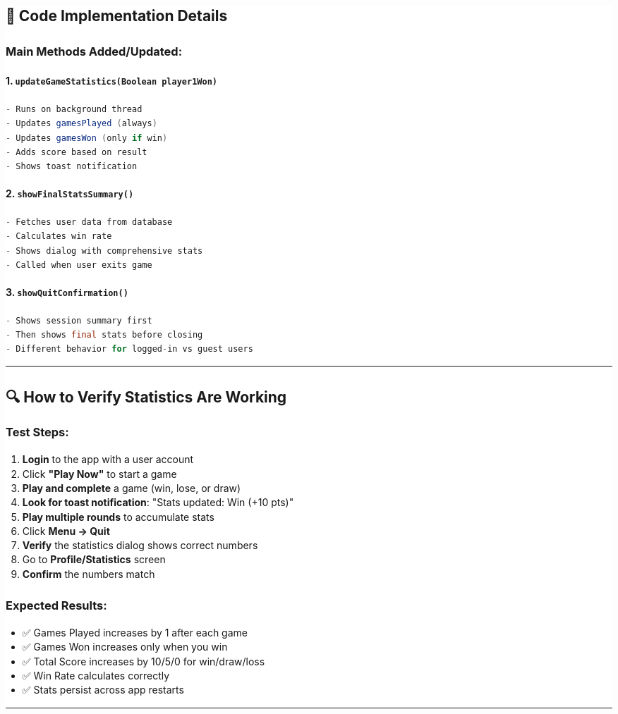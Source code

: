## 📝 Code Implementation Details

### Main Methods Added/Updated:

#### 1. `updateGameStatistics(Boolean player1Won)`
```java
- Runs on background thread
- Updates gamesPlayed (always)
- Updates gamesWon (only if win)
- Adds score based on result
- Shows toast notification
```

#### 2. `showFinalStatsSummary()`
```java
- Fetches user data from database
- Calculates win rate
- Shows dialog with comprehensive stats
- Called when user exits game
```

#### 3. `showQuitConfirmation()`
```java
- Shows session summary first
- Then shows final stats before closing
- Different behavior for logged-in vs guest users
```

---

## 🔍 How to Verify Statistics Are Working

### Test Steps:
1. **Login** to the app with a user account
2. Click **"Play Now"** to start a game
3. **Play and complete** a game (win, lose, or draw)
4. **Look for toast notification**: "Stats updated: Win (+10 pts)"
5. **Play multiple rounds** to accumulate stats
6. Click **Menu → Quit**
7. **Verify** the statistics dialog shows correct numbers
8. Go to **Profile/Statistics** screen
9. **Confirm** the numbers match

### Expected Results:
- ✅ Games Played increases by 1 after each game
- ✅ Games Won increases only when you win
- ✅ Total Score increases by 10/5/0 for win/draw/loss
- ✅ Win Rate calculates correctly
- ✅ Stats persist across app restarts

---
